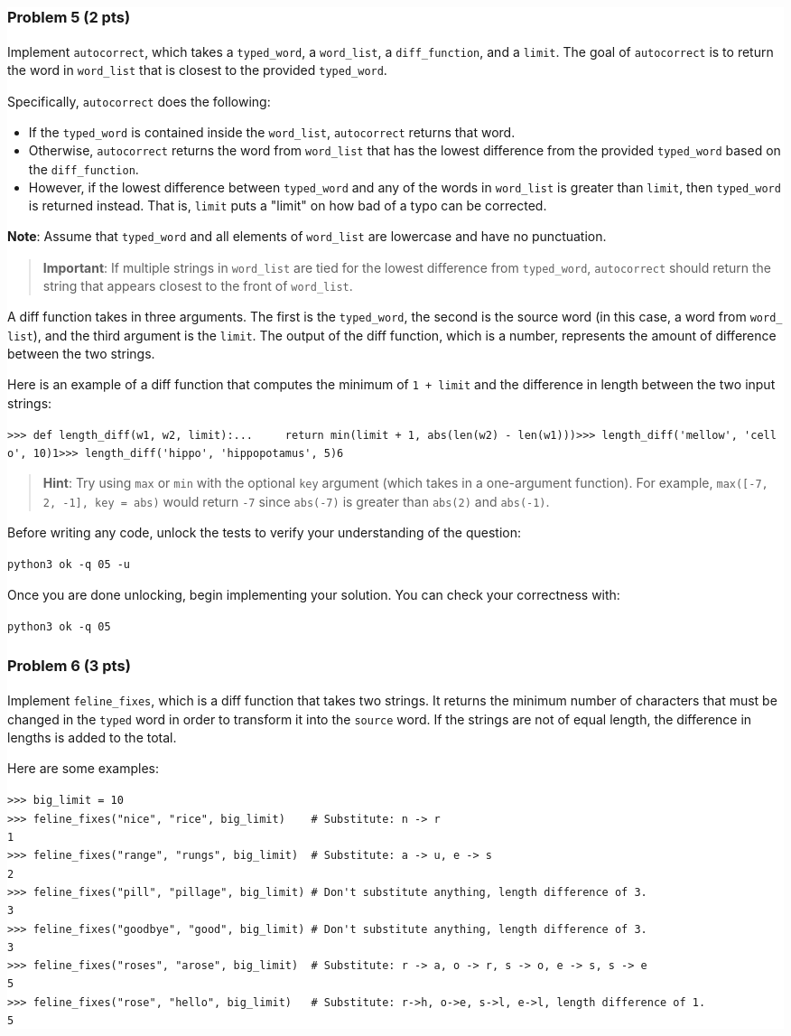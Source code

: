 ### Problem 5 (2 pts)[​](https://www.learncs.site/docs/curriculum-resource/cs61a/project/cats#problem-5-2-pts "Direct link to Problem 5 (2 pts)")

Implement `autocorrect`, which takes a `typed_word`, a `word_list`, a `diff_function`, and a `limit`. The goal of `autocorrect` is to return the word in `word_list` that is closest to the provided `typed_word`.

Specifically, `autocorrect` does the following:

*   If the `typed_word` is contained inside the `word_list`, `autocorrect` returns that word.
*   Otherwise, `autocorrect` returns the word from `word_list` that has the lowest difference from the provided `typed_word` based on the `diff_function`.
*   However, if the lowest difference between `typed_word` and any of the words in `word_list` is greater than `limit`, then `typed_word` is returned instead. That is, `limit` puts a "limit" on how bad of a typo can be corrected.

**Note**: Assume that `typed_word` and all elements of `word_list` are lowercase and have no punctuation.

> **Important**: If multiple strings in `word_list` are tied for the lowest difference from `typed_word`, `autocorrect` should return the string that appears closest to the front of `word_list`.

A diff function takes in three arguments. The first is the `typed_word`, the second is the source word (in this case, a word from `word_list`), and the third argument is the `limit`. The output of the diff function, which is a number, represents the amount of difference between the two strings.

Here is an example of a diff function that computes the minimum of `1 + limit` and the difference in length between the two input strings:

    >>> def length_diff(w1, w2, limit):...     return min(limit + 1, abs(len(w2) - len(w1)))>>> length_diff('mellow', 'cello', 10)1>>> length_diff('hippo', 'hippopotamus', 5)6

> **Hint**: Try using `max` or `min` with the optional `key` argument (which takes in a one-argument function). For example, `max([-7, 2, -1], key = abs)` would return `-7` since `abs(-7)` is greater than `abs(2)` and `abs(-1)`.

Before writing any code, unlock the tests to verify your understanding of the question:

    python3 ok -q 05 -u

Once you are done unlocking, begin implementing your solution. You can check your correctness with:

    python3 ok -q 05

### Problem 6 (3 pts)[​](https://www.learncs.site/docs/curriculum-resource/cs61a/project/cats#problem-6-3-pts "Direct link to Problem 6 (3 pts)")

Implement `feline_fixes`, which is a diff function that takes two strings. It returns the minimum number of characters that must be changed in the `typed` word in order to transform it into the `source` word. If the strings are not of equal length, the difference in lengths is added to the total.

Here are some examples:

    >>> big_limit = 10
    >>> feline_fixes("nice", "rice", big_limit)    # Substitute: n -> r
    1
    >>> feline_fixes("range", "rungs", big_limit)  # Substitute: a -> u, e -> s
    2
    >>> feline_fixes("pill", "pillage", big_limit) # Don't substitute anything, length difference of 3.
    3
    >>> feline_fixes("goodbye", "good", big_limit) # Don't substitute anything, length difference of 3.
    3
    >>> feline_fixes("roses", "arose", big_limit)  # Substitute: r -> a, o -> r, s -> o, e -> s, s -> e
    5
    >>> feline_fixes("rose", "hello", big_limit)   # Substitute: r->h, o->e, s->l, e->l, length difference of 1.
    5
